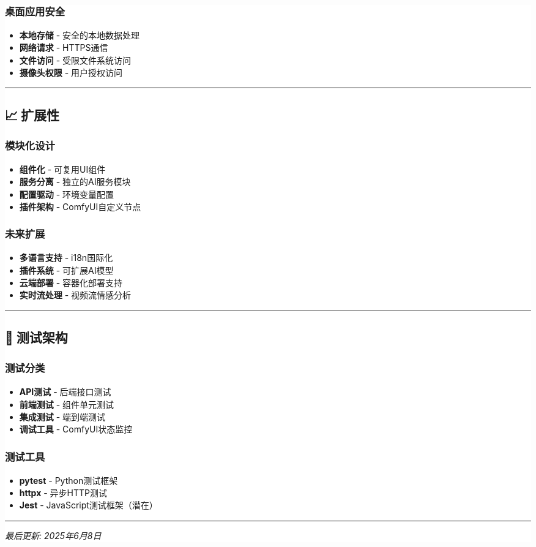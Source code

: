 ### 桌面应用安全
- **本地存储** - 安全的本地数据处理
- **网络请求** - HTTPS通信
- **文件访问** - 受限文件系统访问
- **摄像头权限** - 用户授权访问

---

## 📈 扩展性

### 模块化设计
- **组件化** - 可复用UI组件
- **服务分离** - 独立的AI服务模块
- **配置驱动** - 环境变量配置
- **插件架构** - ComfyUI自定义节点

### 未来扩展
- **多语言支持** - i18n国际化
- **插件系统** - 可扩展AI模型
- **云端部署** - 容器化部署支持
- **实时流处理** - 视频流情感分析

---

## 🧪 测试架构

### 测试分类
- **API测试** - 后端接口测试
- **前端测试** - 组件单元测试
- **集成测试** - 端到端测试
- **调试工具** - ComfyUI状态监控

### 测试工具
- **pytest** - Python测试框架
- **httpx** - 异步HTTP测试
- **Jest** - JavaScript测试框架（潜在）

---

*最后更新: 2025年6月8日*